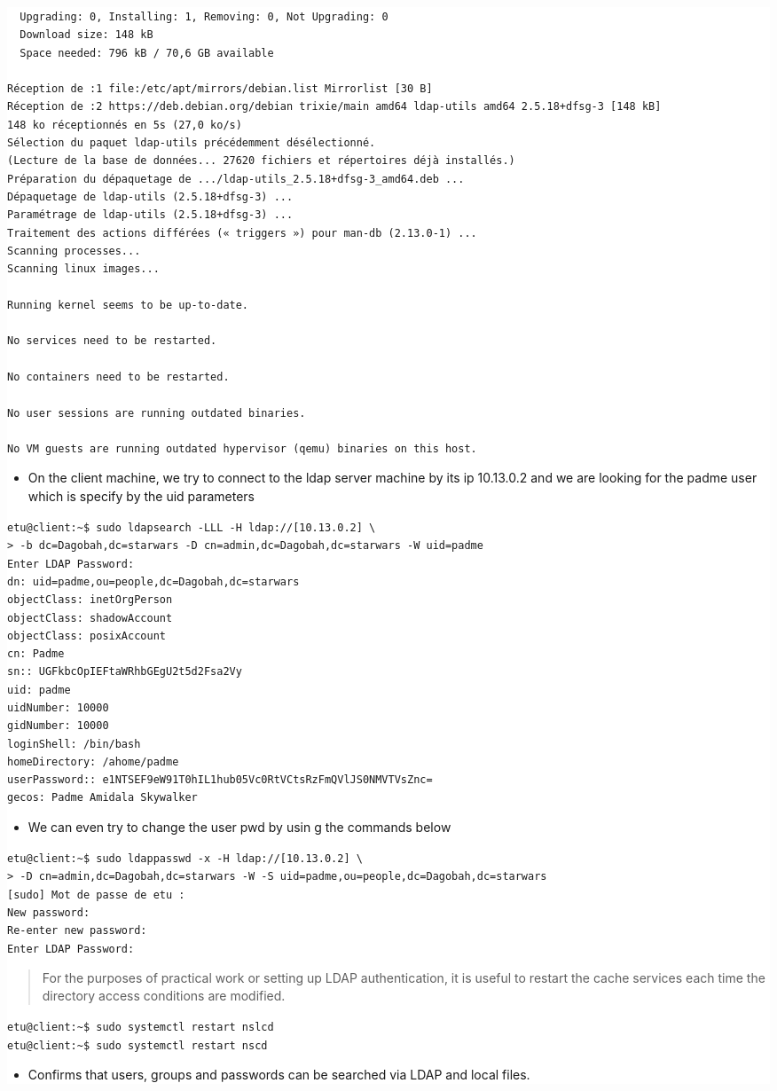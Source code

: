 ```
  Upgrading: 0, Installing: 1, Removing: 0, Not Upgrading: 0
  Download size: 148 kB
  Space needed: 796 kB / 70,6 GB available

Réception de :1 file:/etc/apt/mirrors/debian.list Mirrorlist [30 B]
Réception de :2 https://deb.debian.org/debian trixie/main amd64 ldap-utils amd64 2.5.18+dfsg-3 [148 kB]
148 ko réceptionnés en 5s (27,0 ko/s)
Sélection du paquet ldap-utils précédemment désélectionné.
(Lecture de la base de données... 27620 fichiers et répertoires déjà installés.)
Préparation du dépaquetage de .../ldap-utils_2.5.18+dfsg-3_amd64.deb ...
Dépaquetage de ldap-utils (2.5.18+dfsg-3) ...
Paramétrage de ldap-utils (2.5.18+dfsg-3) ...
Traitement des actions différées (« triggers ») pour man-db (2.13.0-1) ...
Scanning processes...
Scanning linux images...

Running kernel seems to be up-to-date.

No services need to be restarted.

No containers need to be restarted.

No user sessions are running outdated binaries.

No VM guests are running outdated hypervisor (qemu) binaries on this host.
```
* On the client machine, we try to connect to the ldap server machine by its ip 10.13.0.2 and we are looking for the padme user which is specify by the uid parameters
```
etu@client:~$ sudo ldapsearch -LLL -H ldap://[10.13.0.2] \
> -b dc=Dagobah,dc=starwars -D cn=admin,dc=Dagobah,dc=starwars -W uid=padme
Enter LDAP Password:
dn: uid=padme,ou=people,dc=Dagobah,dc=starwars
objectClass: inetOrgPerson
objectClass: shadowAccount
objectClass: posixAccount
cn: Padme
sn:: UGFkbcOpIEFtaWRhbGEgU2t5d2Fsa2Vy
uid: padme
uidNumber: 10000
gidNumber: 10000
loginShell: /bin/bash
homeDirectory: /ahome/padme
userPassword:: e1NTSEF9eW91T0hIL1hub05Vc0RtVCtsRzFmQVlJS0NMVTVsZnc=
gecos: Padme Amidala Skywalker
```
* We can even try to change the user pwd by usin g the commands below
```
etu@client:~$ sudo ldappasswd -x -H ldap://[10.13.0.2] \  
> -D cn=admin,dc=Dagobah,dc=starwars -W -S uid=padme,ou=people,dc=Dagobah,dc=starwars
[sudo] Mot de passe de etu :
New password:
Re-enter new password:
Enter LDAP Password:
```
> For the purposes of practical work or setting up LDAP authentication, it is useful to restart the cache services each time the directory access conditions are modified.
```
etu@client:~$ sudo systemctl restart nslcd
etu@client:~$ sudo systemctl restart nscd
```
* Confirms that users, groups and passwords can be searched via LDAP and local files.
```
```